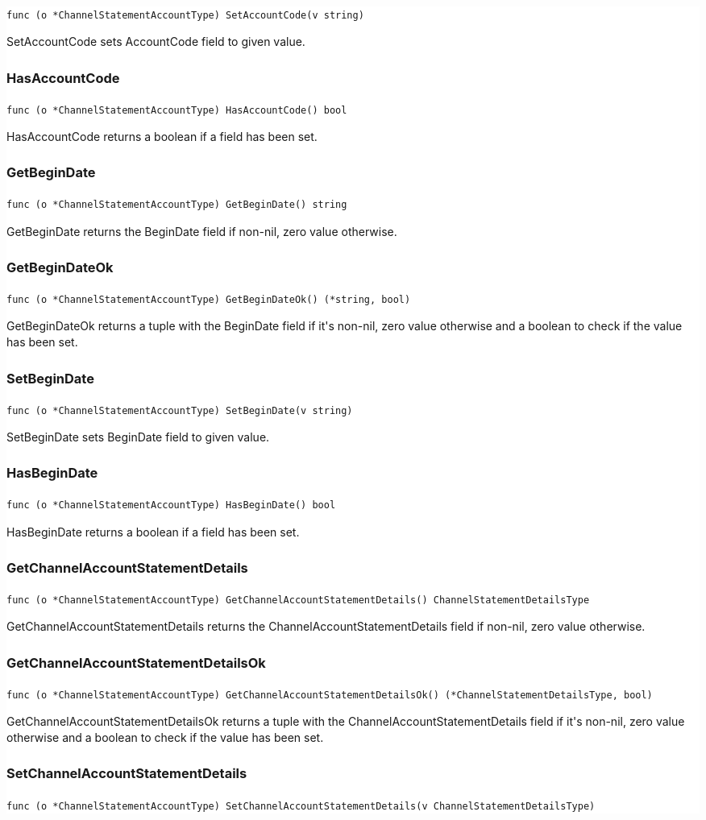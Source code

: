 `func (o *ChannelStatementAccountType) SetAccountCode(v string)`

SetAccountCode sets AccountCode field to given value.

### HasAccountCode

`func (o *ChannelStatementAccountType) HasAccountCode() bool`

HasAccountCode returns a boolean if a field has been set.

### GetBeginDate

`func (o *ChannelStatementAccountType) GetBeginDate() string`

GetBeginDate returns the BeginDate field if non-nil, zero value otherwise.

### GetBeginDateOk

`func (o *ChannelStatementAccountType) GetBeginDateOk() (*string, bool)`

GetBeginDateOk returns a tuple with the BeginDate field if it's non-nil, zero value otherwise
and a boolean to check if the value has been set.

### SetBeginDate

`func (o *ChannelStatementAccountType) SetBeginDate(v string)`

SetBeginDate sets BeginDate field to given value.

### HasBeginDate

`func (o *ChannelStatementAccountType) HasBeginDate() bool`

HasBeginDate returns a boolean if a field has been set.

### GetChannelAccountStatementDetails

`func (o *ChannelStatementAccountType) GetChannelAccountStatementDetails() ChannelStatementDetailsType`

GetChannelAccountStatementDetails returns the ChannelAccountStatementDetails field if non-nil, zero value otherwise.

### GetChannelAccountStatementDetailsOk

`func (o *ChannelStatementAccountType) GetChannelAccountStatementDetailsOk() (*ChannelStatementDetailsType, bool)`

GetChannelAccountStatementDetailsOk returns a tuple with the ChannelAccountStatementDetails field if it's non-nil, zero value otherwise
and a boolean to check if the value has been set.

### SetChannelAccountStatementDetails

`func (o *ChannelStatementAccountType) SetChannelAccountStatementDetails(v ChannelStatementDetailsType)`
